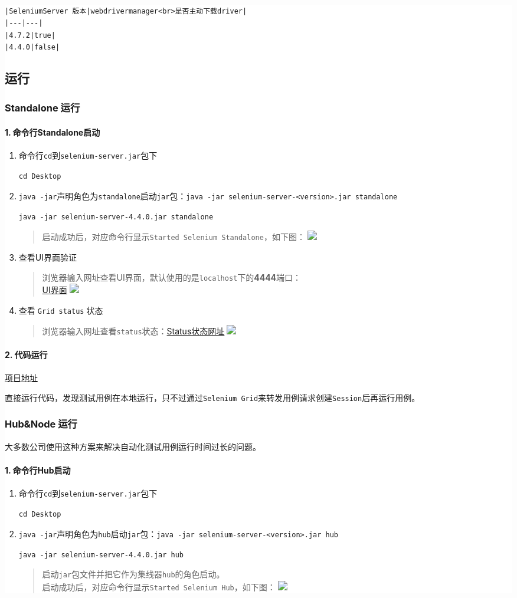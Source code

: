     |SeleniumServer 版本|webdrivermanager<br>是否主动下载driver|
    |---|---|
    |4.7.2|true|
    |4.4.0|false|
  

## 运行
### Standalone 运行
#### 1. 命令行Standalone启动
1. 命令行`cd`到`selenium-server.jar`包下
    ```shell
    cd Desktop 
    ```
2. `java -jar`声明角色为`standalone`启动`jar`包：`java -jar selenium-server-<version>.jar standalone`
    ```shell
    java -jar selenium-server-4.4.0.jar standalone
    ```
    >启动成功后，对应命令行显示`Started Selenium Standalone`，如下图：
    ![](https://cdn.jsdelivr.net/gh/TesterDevSoul/pic/manual/20221220153333.png)
    
3. 查看UI界面验证
    >浏览器输入网址查看UI界面，默认使用的是`localhost`下的**4444**端口：<br>[UI界面](http://127.0.0.1:4444/ui)
    ![](https://cdn.jsdelivr.net/gh/TesterDevSoul/pic/manual/20221220153158.png)
4. 查看 `Grid status` 状态
    >浏览器输入网址查看`status`状态：[Status状态网址](http://127.0.0.1:4444/status)
    ![](https://cdn.jsdelivr.net/gh/TesterDevSoul/pic/manual/20221220153438.png)
#### 2. 代码运行
[项目地址](https://github.com/TesterDevSoul/Tutorials/blob/master/selenium/grid/src/test/java/top/testeru/suite/SuiteTest.java)

直接运行代码，发现测试用例在本地运行，只不过通过`Selenium Grid`来转发用例请求创建`Session`后再运行用例。


### Hub&Node 运行

大多数公司使用这种方案来解决自动化测试用例运行时间过长的问题。

#### 1. 命令行Hub启动
1. 命令行`cd`到`selenium-server.jar`包下
    ```shell
    cd Desktop 
    ```
2. `java -jar`声明角色为`hub`启动`jar`包：`java -jar selenium-server-<version>.jar hub`


    ```shell
    java -jar selenium-server-4.4.0.jar hub
    ```
    >启动`jar`包文件并把它作为集线器`hub`的角色启动。<br>启动成功后，对应命令行显示`Started Selenium Hub`，如下图：
    ![](https://cdn.jsdelivr.net/gh/TesterDevSoul/pic/manual/20221221163159.png)
